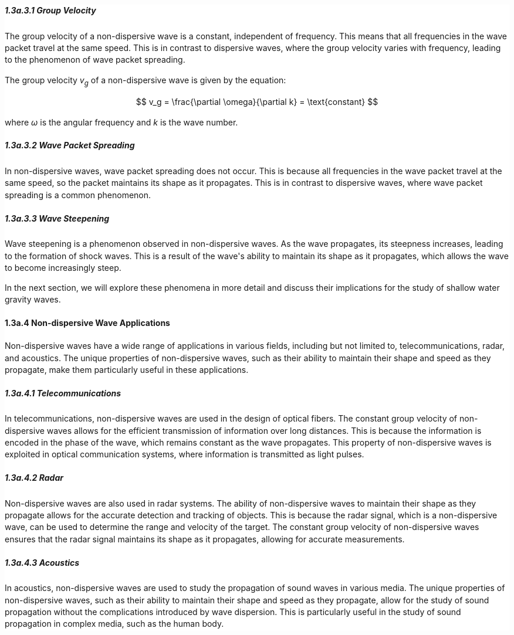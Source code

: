 ##### 1.3a.3.1 Group Velocity

The group velocity of a non-dispersive wave is a constant, independent of frequency. This means that all frequencies in the wave packet travel at the same speed. This is in contrast to dispersive waves, where the group velocity varies with frequency, leading to the phenomenon of wave packet spreading.

The group velocity $v_g$ of a non-dispersive wave is given by the equation:

$$
v_g = \frac{\partial \omega}{\partial k} = \text{constant}
$$

where $\omega$ is the angular frequency and $k$ is the wave number.

##### 1.3a.3.2 Wave Packet Spreading

In non-dispersive waves, wave packet spreading does not occur. This is because all frequencies in the wave packet travel at the same speed, so the packet maintains its shape as it propagates. This is in contrast to dispersive waves, where wave packet spreading is a common phenomenon.

##### 1.3a.3.3 Wave Steepening

Wave steepening is a phenomenon observed in non-dispersive waves. As the wave propagates, its steepness increases, leading to the formation of shock waves. This is a result of the wave's ability to maintain its shape as it propagates, which allows the wave to become increasingly steep.

In the next section, we will explore these phenomena in more detail and discuss their implications for the study of shallow water gravity waves.

#### 1.3a.4 Non-dispersive Wave Applications

Non-dispersive waves have a wide range of applications in various fields, including but not limited to, telecommunications, radar, and acoustics. The unique properties of non-dispersive waves, such as their ability to maintain their shape and speed as they propagate, make them particularly useful in these applications.

##### 1.3a.4.1 Telecommunications

In telecommunications, non-dispersive waves are used in the design of optical fibers. The constant group velocity of non-dispersive waves allows for the efficient transmission of information over long distances. This is because the information is encoded in the phase of the wave, which remains constant as the wave propagates. This property of non-dispersive waves is exploited in optical communication systems, where information is transmitted as light pulses.

##### 1.3a.4.2 Radar

Non-dispersive waves are also used in radar systems. The ability of non-dispersive waves to maintain their shape as they propagate allows for the accurate detection and tracking of objects. This is because the radar signal, which is a non-dispersive wave, can be used to determine the range and velocity of the target. The constant group velocity of non-dispersive waves ensures that the radar signal maintains its shape as it propagates, allowing for accurate measurements.

##### 1.3a.4.3 Acoustics

In acoustics, non-dispersive waves are used to study the propagation of sound waves in various media. The unique properties of non-dispersive waves, such as their ability to maintain their shape and speed as they propagate, allow for the study of sound propagation without the complications introduced by wave dispersion. This is particularly useful in the study of sound propagation in complex media, such as the human body.
